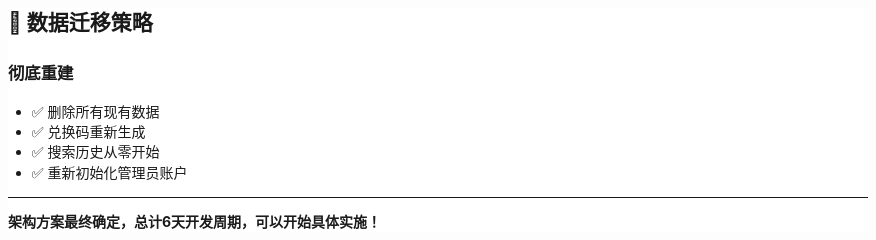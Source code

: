 
## 🎯 **数据迁移策略**

### **彻底重建**
- ✅ 删除所有现有数据
- ✅ 兑换码重新生成
- ✅ 搜索历史从零开始
- ✅ 重新初始化管理员账户

---

**架构方案最终确定，总计6天开发周期，可以开始具体实施！**